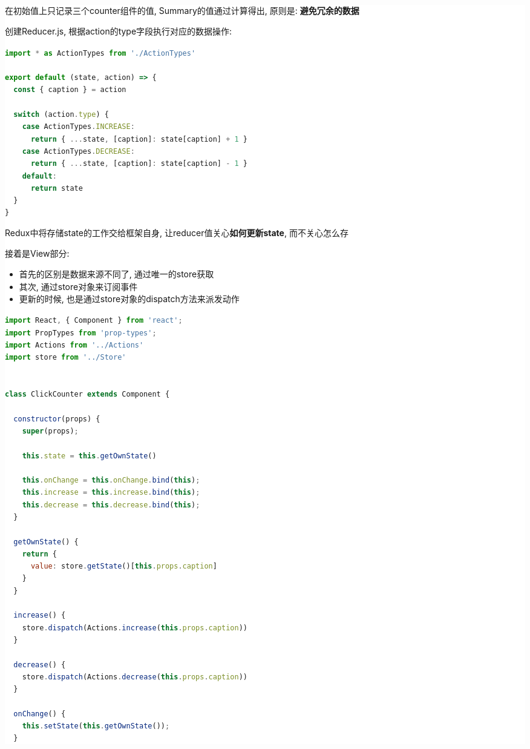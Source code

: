 在初始值上只记录三个counter组件的值, Summary的值通过计算得出, 原则是: **避免冗余的数据**

创建Reducer.js, 根据action的type字段执行对应的数据操作:

```js
import * as ActionTypes from './ActionTypes'

export default (state, action) => {
  const { caption } = action

  switch (action.type) {
    case ActionTypes.INCREASE:
      return { ...state, [caption]: state[caption] + 1 }
    case ActionTypes.DECREASE:
      return { ...state, [caption]: state[caption] - 1 }
    default:
      return state
  }
}

```

Redux中将存储state的工作交给框架自身, 让reducer值关心**如何更新state**, 而不关心怎么存

接着是View部分: 
- 首先的区别是数据来源不同了, 通过唯一的store获取
- 其次, 通过store对象来订阅事件
- 更新的时候, 也是通过store对象的dispatch方法来派发动作

```js
import React, { Component } from 'react';
import PropTypes from 'prop-types';
import Actions from '../Actions'
import store from '../Store'


class ClickCounter extends Component {

  constructor(props) {
    super(props);

    this.state = this.getOwnState()

    this.onChange = this.onChange.bind(this);
    this.increase = this.increase.bind(this);
    this.decrease = this.decrease.bind(this);
  }

  getOwnState() {
    return {
      value: store.getState()[this.props.caption]
    }
  }

  increase() {
    store.dispatch(Actions.increase(this.props.caption))
  }

  decrease() {
    store.dispatch(Actions.decrease(this.props.caption))
  }

  onChange() {
    this.setState(this.getOwnState());
  }

```